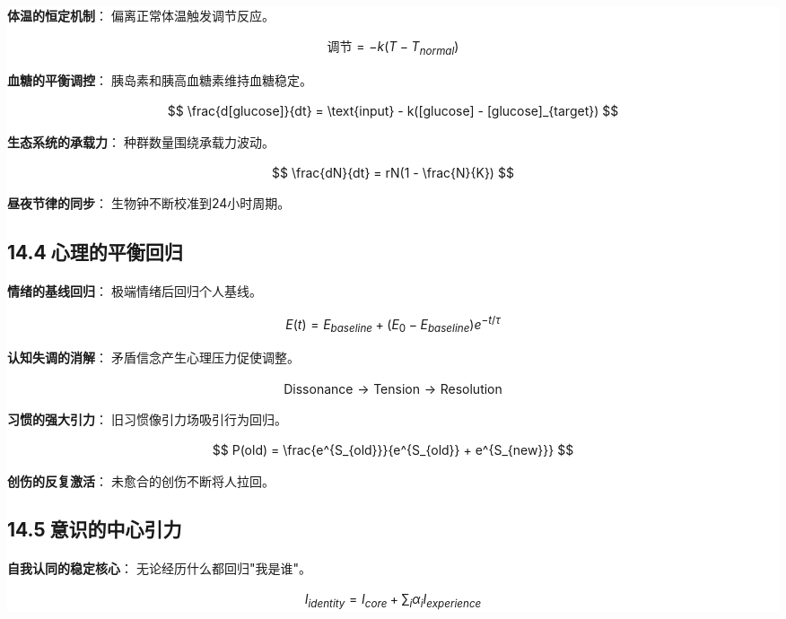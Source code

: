 **体温的恒定机制**：
偏离正常体温触发调节反应。

$$
\text{调节} = -k(T - T_{normal})
$$

**血糖的平衡调控**：
胰岛素和胰高血糖素维持血糖稳定。

$$
\frac{d[glucose]}{dt} = \text{input} - k([glucose] - [glucose]_{target})
$$

**生态系统的承载力**：
种群数量围绕承载力波动。

$$
\frac{dN}{dt} = rN(1 - \frac{N}{K})
$$

**昼夜节律的同步**：
生物钟不断校准到24小时周期。

## 14.4 心理的平衡回归

**情绪的基线回归**：
极端情绪后回归个人基线。

$$
E(t) = E_{baseline} + (E_0 - E_{baseline})e^{-t/\tau}
$$

**认知失调的消解**：
矛盾信念产生心理压力促使调整。

$$
\text{Dissonance} \rightarrow \text{Tension} \rightarrow \text{Resolution}
$$

**习惯的强大引力**：
旧习惯像引力场吸引行为回归。

$$
P(old) = \frac{e^{S_{old}}}{e^{S_{old}} + e^{S_{new}}}
$$

**创伤的反复激活**：
未愈合的创伤不断将人拉回。

## 14.5 意识的中心引力

**自我认同的稳定核心**：
无论经历什么都回归"我是谁"。

$$
I_{identity} = I_{core} + \sum_i \alpha_i I_{experience}
$$
